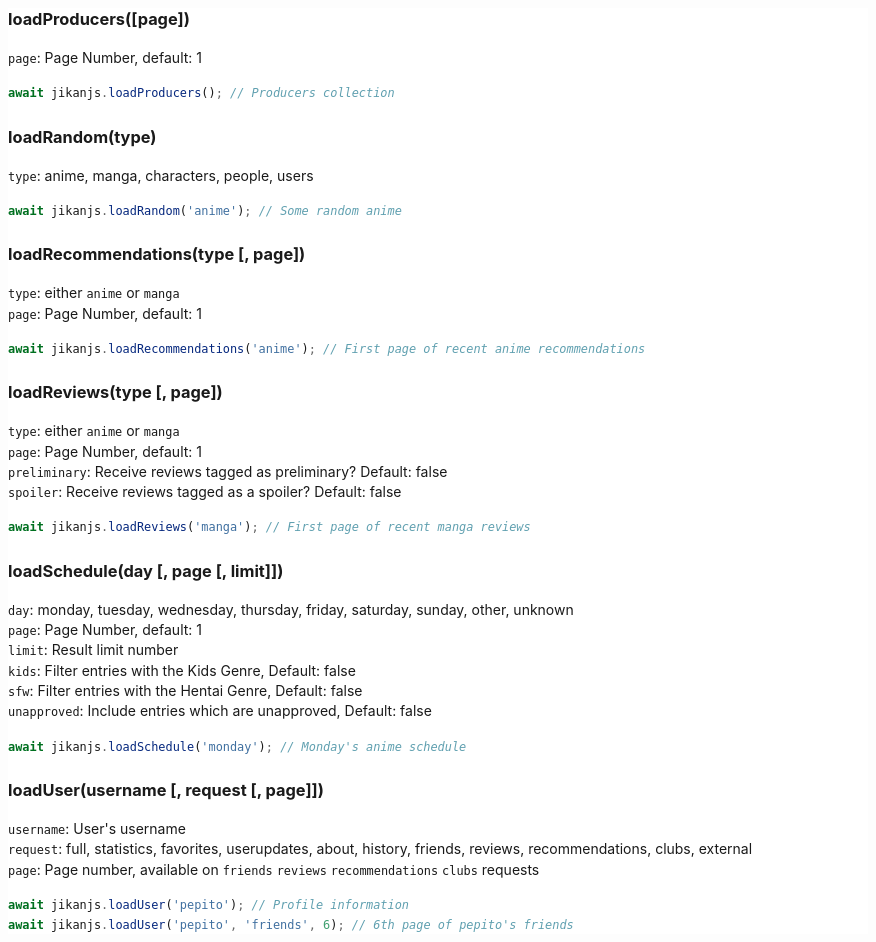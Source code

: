 ### loadProducers([page])
`page`: Page Number, default: 1  

```javascript
await jikanjs.loadProducers(); // Producers collection
```

### loadRandom(type)
`type`: anime, manga, characters, people, users

```javascript
await jikanjs.loadRandom('anime'); // Some random anime
```

### loadRecommendations(type [, page])
`type`: either `anime` or `manga`  
`page`: Page Number, default: 1  

```javascript
await jikanjs.loadRecommendations('anime'); // First page of recent anime recommendations
```

### loadReviews(type [, page])
`type`: either `anime` or `manga`  
`page`: Page Number, default: 1  
`preliminary`: Receive reviews tagged as preliminary? Default: false  
`spoiler`: Receive reviews tagged as a spoiler? Default: false

```javascript
await jikanjs.loadReviews('manga'); // First page of recent manga reviews
```

### loadSchedule(day [, page [, limit]])
`day`: monday, tuesday, wednesday, thursday, friday, saturday, sunday, other, unknown  
`page`: Page Number, default: 1  
`limit`: Result limit number  
`kids`: Filter entries with the Kids Genre, Default: false  
`sfw`: Filter entries with the Hentai Genre, Default: false  
`unapproved`: Include entries which are unapproved, Default: false

```javascript
await jikanjs.loadSchedule('monday'); // Monday's anime schedule
```

### loadUser(username [, request [, page]])
`username`: User's username  
`request`: full, statistics, favorites, userupdates, about, history, friends, reviews, recommendations, clubs, external  
`page`: Page number, available on `friends` `reviews` `recommendations` `clubs` requests

```javascript
await jikanjs.loadUser('pepito'); // Profile information
await jikanjs.loadUser('pepito', 'friends', 6); // 6th page of pepito's friends
```
